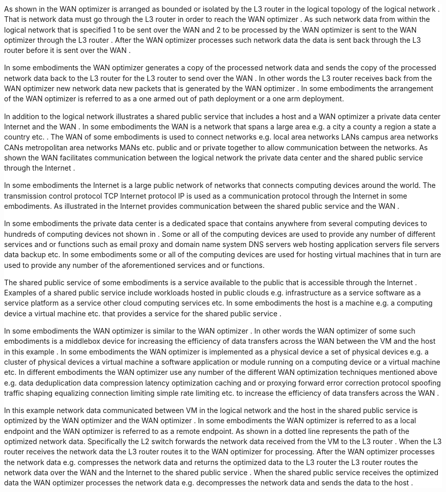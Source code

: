 As shown in the WAN optimizer is arranged as bounded or isolated by the L3 router in the logical topology of the logical network . That is network data must go through the L3 router in order to reach the WAN optimizer . As such network data from within the logical network that is specified 1 to be sent over the WAN and 2 to be processed by the WAN optimizer is sent to the WAN optimizer through the L3 router . After the WAN optimizer processes such network data the data is sent back through the L3 router before it is sent over the WAN .

In some embodiments the WAN optimizer generates a copy of the processed network data and sends the copy of the processed network data back to the L3 router for the L3 router to send over the WAN . In other words the L3 router receives back from the WAN optimizer new network data new packets that is generated by the WAN optimizer . In some embodiments the arrangement of the WAN optimizer is referred to as a one armed out of path deployment or a one arm deployment.

In addition to the logical network illustrates a shared public service that includes a host and a WAN optimizer a private data center Internet and the WAN . In some embodiments the WAN is a network that spans a large area e.g. a city a county a region a state a country etc. . The WAN of some embodiments is used to connect networks e.g. local area networks LANs campus area networks CANs metropolitan area networks MANs etc. public and or private together to allow communication between the networks. As shown the WAN facilitates communication between the logical network the private data center and the shared public service through the Internet .

In some embodiments the Internet is a large public network of networks that connects computing devices around the world. The transmission control protocol TCP Internet protocol IP is used as a communication protocol through the Internet in some embodiments. As illustrated in the Internet provides communication between the shared public service and the WAN .

In some embodiments the private data center is a dedicated space that contains anywhere from several computing devices to hundreds of computing devices not shown in . Some or all of the computing devices are used to provide any number of different services and or functions such as email proxy and domain name system DNS servers web hosting application servers file servers data backup etc. In some embodiments some or all of the computing devices are used for hosting virtual machines that in turn are used to provide any number of the aforementioned services and or functions.

The shared public service of some embodiments is a service available to the public that is accessible through the Internet . Examples of a shared public service include workloads hosted in public clouds e.g. infrastructure as a service software as a service platform as a service other cloud computing services etc. In some embodiments the host is a machine e.g. a computing device a virtual machine etc. that provides a service for the shared public service .

In some embodiments the WAN optimizer is similar to the WAN optimizer . In other words the WAN optimizer of some such embodiments is a middlebox device for increasing the efficiency of data transfers across the WAN between the VM and the host in this example . In some embodiments the WAN optimizer is implemented as a physical device a set of physical devices e.g. a cluster of physical devices a virtual machine a software application or module running on a computing device or a virtual machine etc. In different embodiments the WAN optimizer use any number of the different WAN optimization techniques mentioned above e.g. data deduplication data compression latency optimization caching and or proxying forward error correction protocol spoofing traffic shaping equalizing connection limiting simple rate limiting etc. to increase the efficiency of data transfers across the WAN .

In this example network data communicated between VM in the logical network and the host in the shared public service is optimized by the WAN optimizer and the WAN optimizer . In some embodiments the WAN optimizer is referred to as a local endpoint and the WAN optimizer is referred to as a remote endpoint. As shown in a dotted line represents the path of the optimized network data. Specifically the L2 switch forwards the network data received from the VM to the L3 router . When the L3 router receives the network data the L3 router routes it to the WAN optimizer for processing. After the WAN optimizer processes the network data e.g. compresses the network data and returns the optimized data to the L3 router the L3 router routes the network data over the WAN and the Internet to the shared public service . When the shared public service receives the optimized data the WAN optimizer processes the network data e.g. decompresses the network data and sends the data to the host .
